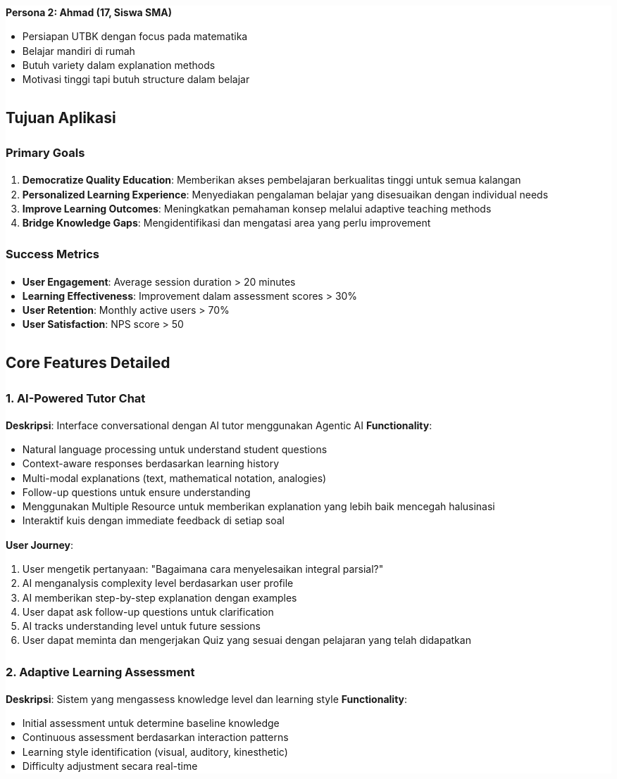 **Persona 2: Ahmad (17, Siswa SMA)**
- Persiapan UTBK dengan focus pada matematika
- Belajar mandiri di rumah
- Butuh variety dalam explanation methods
- Motivasi tinggi tapi butuh structure dalam belajar

## Tujuan Aplikasi

### Primary Goals
1. **Democratize Quality Education**: Memberikan akses pembelajaran berkualitas tinggi untuk semua kalangan
2. **Personalized Learning Experience**: Menyediakan pengalaman belajar yang disesuaikan dengan individual needs
3. **Improve Learning Outcomes**: Meningkatkan pemahaman konsep melalui adaptive teaching methods
4. **Bridge Knowledge Gaps**: Mengidentifikasi dan mengatasi area yang perlu improvement

### Success Metrics
- **User Engagement**: Average session duration > 20 minutes
- **Learning Effectiveness**: Improvement dalam assessment scores > 30%
- **User Retention**: Monthly active users > 70%
- **User Satisfaction**: NPS score > 50

## Core Features Detailed

### 1. AI-Powered Tutor Chat
**Deskripsi**: Interface conversational dengan AI tutor menggunakan Agentic AI
**Functionality**:
- Natural language processing untuk understand student questions
- Context-aware responses berdasarkan learning history
- Multi-modal explanations (text, mathematical notation, analogies)
- Follow-up questions untuk ensure understanding
- Menggunakan Multiple Resource untuk memberikan explanation yang lebih baik mencegah halusinasi
- Interaktif kuis dengan immediate feedback di setiap soal

**User Journey**:
1. User mengetik pertanyaan: "Bagaimana cara menyelesaikan integral parsial?"
2. AI menganalysis complexity level berdasarkan user profile
3. AI memberikan step-by-step explanation dengan examples
4. User dapat ask follow-up questions untuk clarification
5. AI tracks understanding level untuk future sessions
6. User dapat meminta dan mengerjakan Quiz yang sesuai dengan pelajaran yang telah didapatkan

### 2. Adaptive Learning Assessment
**Deskripsi**: Sistem yang mengassess knowledge level dan learning style
**Functionality**:
- Initial assessment untuk determine baseline knowledge
- Continuous assessment berdasarkan interaction patterns
- Learning style identification (visual, auditory, kinesthetic)
- Difficulty adjustment secara real-time
